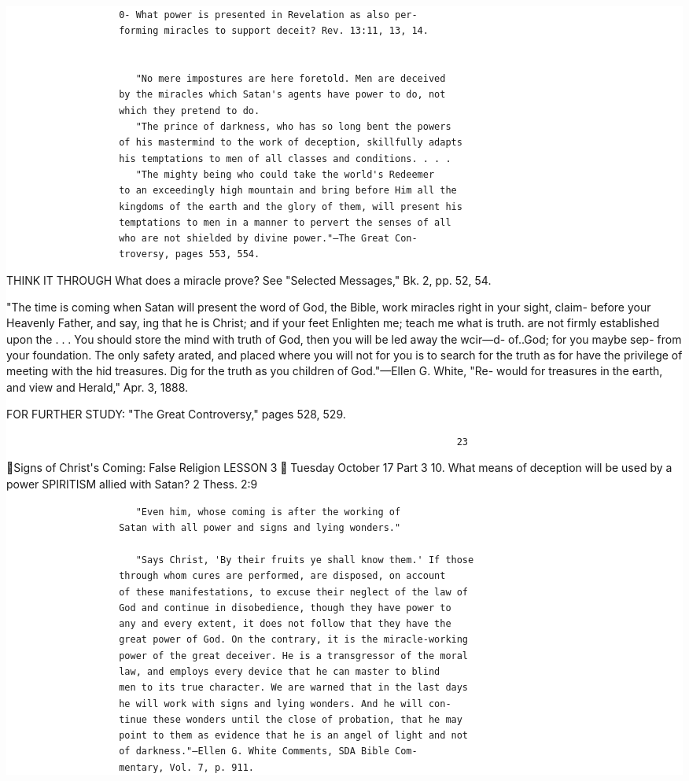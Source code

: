                         0- What power is presented in Revelation as also per-
                        forming miracles to support deceit? Rev. 13:11, 13, 14.


                           "No mere impostures are here foretold. Men are deceived
                        by the miracles which Satan's agents have power to do, not
                        which they pretend to do.
                           "The prince of darkness, who has so long bent the powers
                        of his mastermind to the work of deception, skillfully adapts
                        his temptations to men of all classes and conditions. . . .
                           "The mighty being who could take the world's Redeemer
                        to an exceedingly high mountain and bring before Him all the
                        kingdoms of the earth and the glory of them, will present his
                        temptations to men in a manner to pervert the senses of all
                        who are not shielded by divine power."—The Great Con-
                        troversy, pages 553, 554.

 THINK IT THROUGH           What does a miracle prove? See "Selected Messages,"
                         Bk. 2, pp. 52, 54.

   "The time is coming when Satan will      present the word of God, the Bible,
work miracles right in your sight, claim-   before your Heavenly Father, and say,
ing that he is Christ; and if your feet     Enlighten me; teach me what is truth.
are not firmly established upon the         . . . You should store the mind with
truth of God, then you will be led away     the wcir—d- of..God; for you maybe sep-
from your foundation. The only safety       arated, and placed where you will not
for you is to search for the truth as for   have the privilege of meeting with the
hid treasures. Dig for the truth as you     children of God."—Ellen G. White, "Re-
would for treasures in the earth, and       view and Herald," Apr. 3, 1888.

FOR FURTHER STUDY: "The Great Controversy," pages 528, 529.

                                                                                    23
Signs of Christ's Coming: False Religion          LESSON 3              ❑ Tuesday
                                                                         October 17
              Part 3    10. What means of deception will be used by a power
           SPIRITISM    allied with Satan?
         2 Thess. 2:9

                           "Even him, whose coming is after the working of
                        Satan with all power and signs and lying wonders."

                           "Says Christ, 'By their fruits ye shall know them.' If those
                        through whom cures are performed, are disposed, on account
                        of these manifestations, to excuse their neglect of the law of
                        God and continue in disobedience, though they have power to
                        any and every extent, it does not follow that they have the
                        great power of God. On the contrary, it is the miracle-working
                        power of the great deceiver. He is a transgressor of the moral
                        law, and employs every device that he can master to blind
                        men to its true character. We are warned that in the last days
                        he will work with signs and lying wonders. And he will con-
                        tinue these wonders until the close of probation, that he may
                        point to them as evidence that he is an angel of light and not
                        of darkness."—Ellen G. White Comments, SDA Bible Com-
                        mentary, Vol. 7, p. 911.
